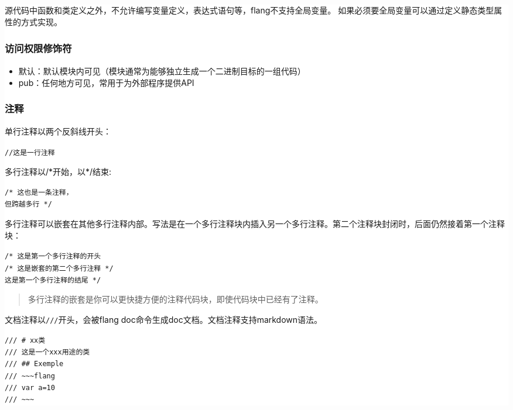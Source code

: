 源代码中函数和类定义之外，不允许编写变量定义，表达式语句等，flang不支持全局变量。
如果必须要全局变量可以通过定义静态类型属性的方式实现。

### 访问权限修饰符

+ 默认：默认模块内可见（模块通常为能够独立生成一个二进制目标的一组代码）
+ pub：任何地方可见，常用于为外部程序提供API

### 注释

单行注释以两个反斜线开头：

~~~
//这是一行注释
~~~

多行注释以/\*开始，以\*/结束:

~~~
/* 这也是一条注释，
但跨越多行 */
~~~

多行注释可以嵌套在其他多行注释内部。写法是在一个多行注释块内插入另一个多行注释。第二个注释块封闭时，后面仍然接着第一个注释块：

~~~
/* 这是第一个多行注释的开头
/* 这是嵌套的第二个多行注释 */
这是第一个多行注释的结尾 */
~~~

> 多行注释的嵌套是你可以更快捷方便的注释代码块，即使代码块中已经有了注释。

文档注释以`///`开头，会被flang doc命令生成doc文档。文档注释支持markdown语法。

~~~
/// # xx类
/// 这是一个xxx用途的类
/// ## Exemple
/// ~~~flang
/// var a=10
/// ~~~
~~~


